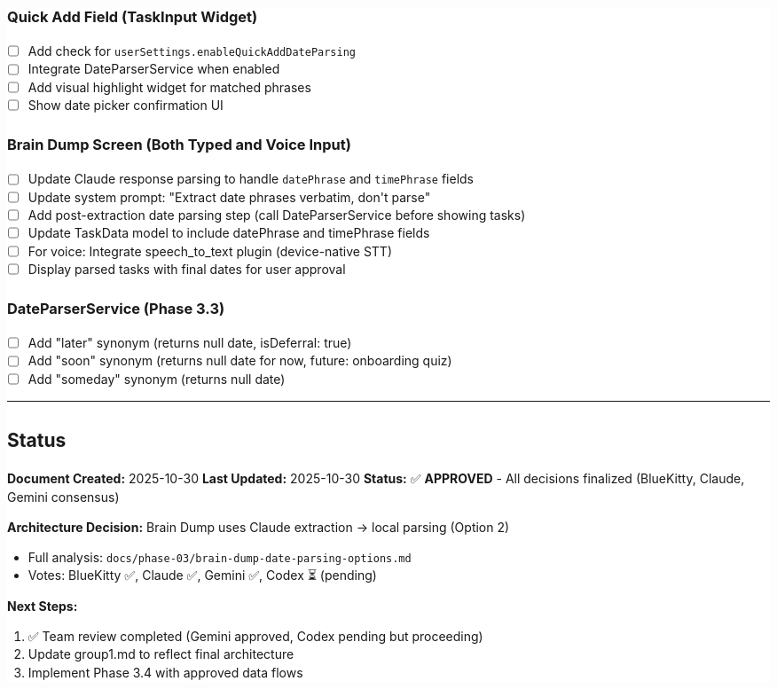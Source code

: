### Quick Add Field (TaskInput Widget)
- [ ] Add check for `userSettings.enableQuickAddDateParsing`
- [ ] Integrate DateParserService when enabled
- [ ] Add visual highlight widget for matched phrases
- [ ] Show date picker confirmation UI

### Brain Dump Screen (Both Typed and Voice Input)
- [ ] Update Claude response parsing to handle `datePhrase` and `timePhrase` fields
- [ ] Update system prompt: "Extract date phrases verbatim, don't parse"
- [ ] Add post-extraction date parsing step (call DateParserService before showing tasks)
- [ ] Update TaskData model to include datePhrase and timePhrase fields
- [ ] For voice: Integrate speech_to_text plugin (device-native STT)
- [ ] Display parsed tasks with final dates for user approval

### DateParserService (Phase 3.3)
- [ ] Add "later" synonym (returns null date, isDeferral: true)
- [ ] Add "soon" synonym (returns null date for now, future: onboarding quiz)
- [ ] Add "someday" synonym (returns null date)

---

## Status

**Document Created:** 2025-10-30
**Last Updated:** 2025-10-30
**Status:** ✅ **APPROVED** - All decisions finalized (BlueKitty, Claude, Gemini consensus)

**Architecture Decision:** Brain Dump uses Claude extraction → local parsing (Option 2)
- Full analysis: `docs/phase-03/brain-dump-date-parsing-options.md`
- Votes: BlueKitty ✅, Claude ✅, Gemini ✅, Codex ⏳ (pending)

**Next Steps:**
1. ✅ Team review completed (Gemini approved, Codex pending but proceeding)
2. Update group1.md to reflect final architecture
3. Implement Phase 3.4 with approved data flows
